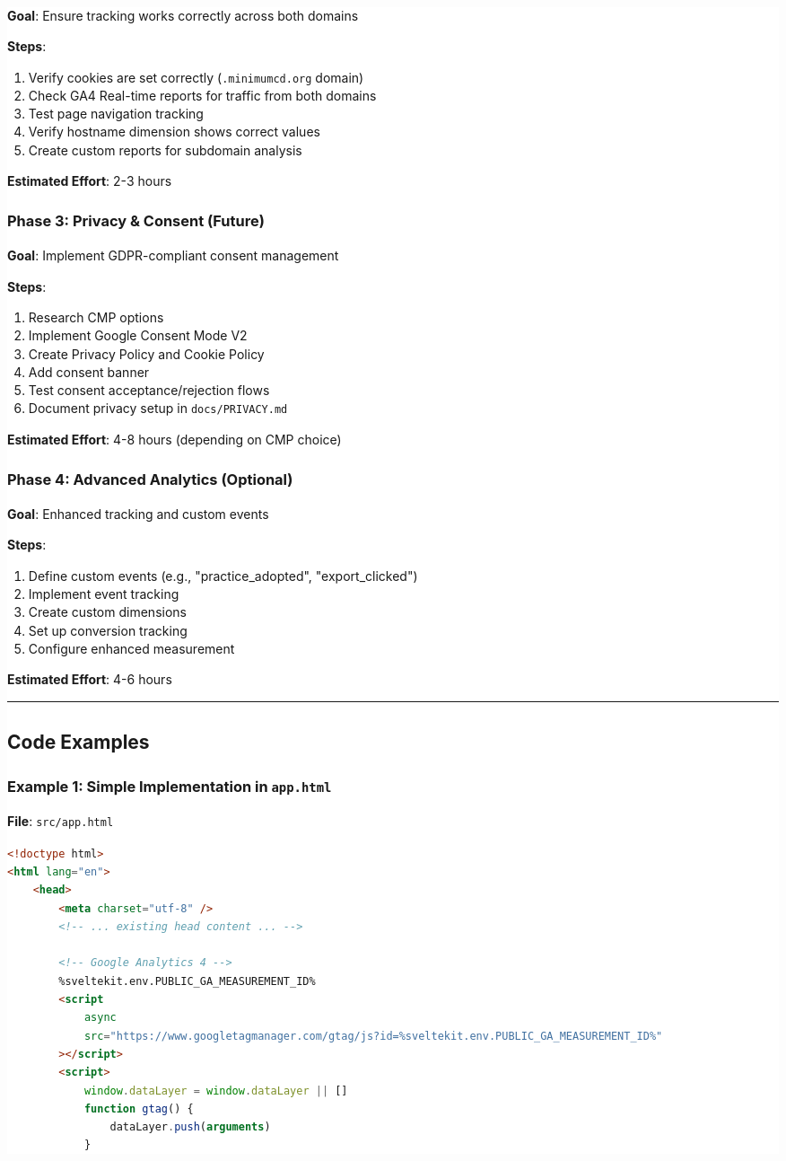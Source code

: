 **Goal**: Ensure tracking works correctly across both domains

**Steps**:

1. Verify cookies are set correctly (`.minimumcd.org` domain)
2. Check GA4 Real-time reports for traffic from both domains
3. Test page navigation tracking
4. Verify hostname dimension shows correct values
5. Create custom reports for subdomain analysis

**Estimated Effort**: 2-3 hours

### Phase 3: Privacy & Consent (Future)

**Goal**: Implement GDPR-compliant consent management

**Steps**:

1. Research CMP options
2. Implement Google Consent Mode V2
3. Create Privacy Policy and Cookie Policy
4. Add consent banner
5. Test consent acceptance/rejection flows
6. Document privacy setup in `docs/PRIVACY.md`

**Estimated Effort**: 4-8 hours (depending on CMP choice)

### Phase 4: Advanced Analytics (Optional)

**Goal**: Enhanced tracking and custom events

**Steps**:

1. Define custom events (e.g., "practice_adopted", "export_clicked")
2. Implement event tracking
3. Create custom dimensions
4. Set up conversion tracking
5. Configure enhanced measurement

**Estimated Effort**: 4-6 hours

---

## Code Examples

### Example 1: Simple Implementation in `app.html`

**File**: `src/app.html`

```html
<!doctype html>
<html lang="en">
	<head>
		<meta charset="utf-8" />
		<!-- ... existing head content ... -->

		<!-- Google Analytics 4 -->
		%sveltekit.env.PUBLIC_GA_MEASUREMENT_ID%
		<script
			async
			src="https://www.googletagmanager.com/gtag/js?id=%sveltekit.env.PUBLIC_GA_MEASUREMENT_ID%"
		></script>
		<script>
			window.dataLayer = window.dataLayer || []
			function gtag() {
				dataLayer.push(arguments)
			}
```